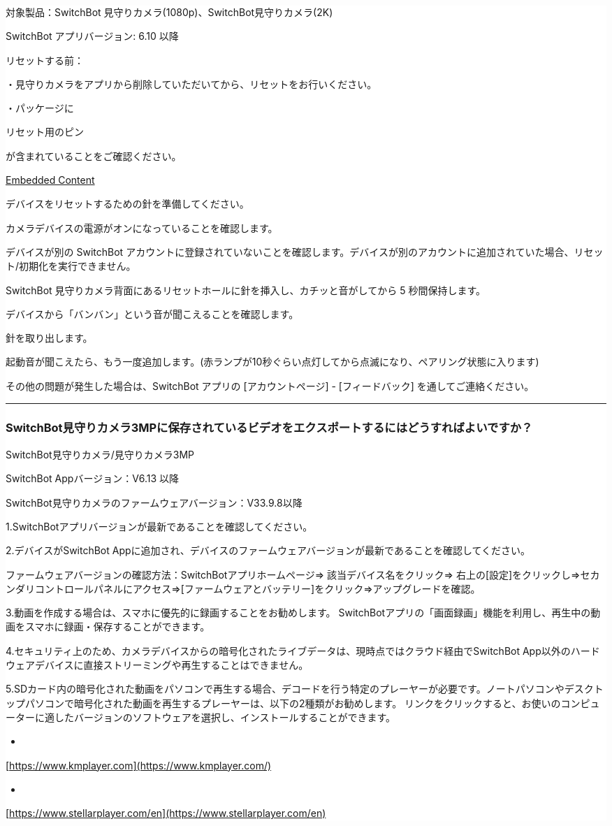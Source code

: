 対象製品：SwitchBot 見守りカメラ(1080p)、SwitchBot見守りカメラ(2K)

SwitchBot アプリバージョン: 6.10 以降

リセットする前：

・見守りカメラをアプリから削除していただいてから、リセットをお行いください。

・パッケージに

リセット用のピン

が含まれていることをご確認ください。

[Embedded Content](//player.vimeo.com/video/708988200)

デバイスをリセットするための針を準備してください。

カメラデバイスの電源がオンになっていることを確認します。

デバイスが別の SwitchBot アカウントに登録されていないことを確認します。デバイスが別のアカウントに追加されていた場合、リセット/初期化を実行できません。

SwitchBot 見守りカメラ背面にあるリセットホールに針を挿入し、カチッと音がしてから 5 秒間保持します。

デバイスから「バンバン」という音が聞こえることを確認します。

針を取り出します。

起動音が聞こえたら、もう一度追加します。(赤ランプが10秒ぐらい点灯してから点滅になり、ペアリング状態に入ります)

その他の問題が発生した場合は、SwitchBot アプリの [アカウントページ] - [フィードバック] を通してご連絡ください。



---
### SwitchBot見守りカメラ3MPに保存されているビデオをエクスポートするにはどうすればよいですか？

SwitchBot見守りカメラ/見守りカメラ3MP

SwitchBot Appバージョン：V6.13 以降

SwitchBot見守りカメラのファームウェアバージョン：V33.9.8以降

1.SwitchBotアプリバージョンが最新であることを確認してください。

2.デバイスがSwitchBot Appに追加され、デバイスのファームウェアバージョンが最新であることを確認してください。

ファームウェアバージョンの確認方法：SwitchBotアプリホームページ⇒ 該当デバイス名をクリック⇒ 右上の[設定]をクリックし⇒セカンダリコントロールパネルにアクセス⇒[ファームウェアとバッテリー]をクリック⇒アップグレードを確認。

3.動画を作成する場合は、スマホに優先的に録画することをお勧めします。 SwitchBotアプリの「画面録画」機能を利用し、再生中の動画をスマホに録画・保存することができます。

4.セキュリティ上のため、カメラデバイスからの暗号化されたライブデータは、現時点ではクラウド経由でSwitchBot App以外のハードウェアデバイスに直接ストリーミングや再生することはできません。

5.SDカード内の暗号化された動画をパソコンで再生する場合、デコードを行う特定のプレーヤーが必要です。ノートパソコンやデスクトップパソコンで暗号化された動画を再生するプレーヤーは、以下の2種類がお勧めします。 リンクをクリックすると、お使いのコンピューターに適したバージョンのソフトウェアを選択し、インストールすることができます。

-

[https://www.kmplayer.com](https://www.kmplayer.com/)

-

[https://www.stellarplayer.com/en](https://www.stellarplayer.com/en)
